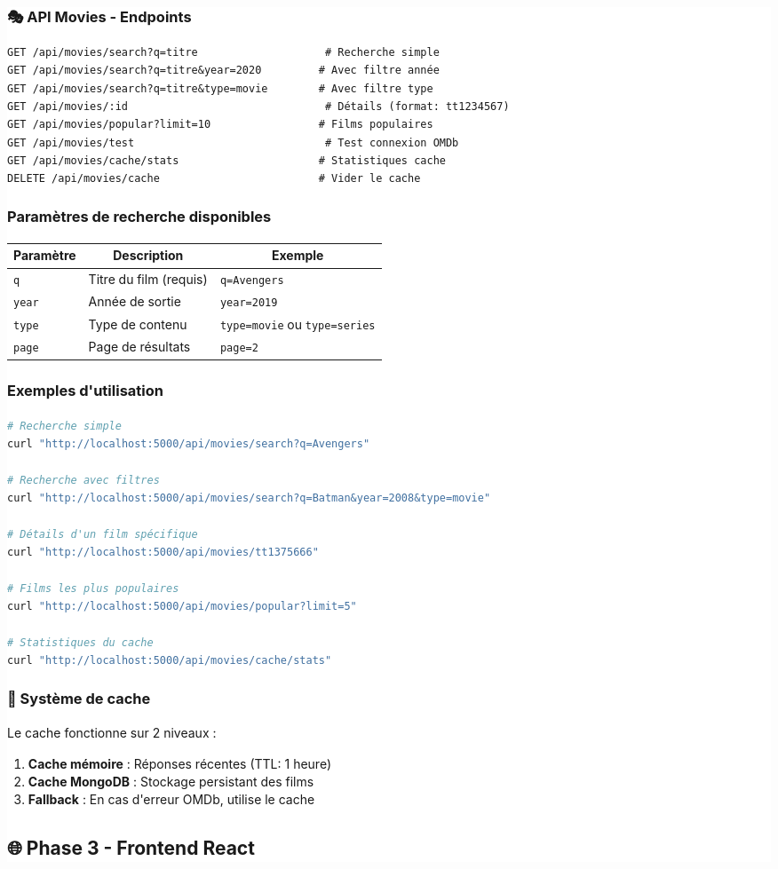 ### 🎭 API Movies - Endpoints

```
GET /api/movies/search?q=titre                    # Recherche simple
GET /api/movies/search?q=titre&year=2020         # Avec filtre année
GET /api/movies/search?q=titre&type=movie        # Avec filtre type
GET /api/movies/:id                               # Détails (format: tt1234567)
GET /api/movies/popular?limit=10                 # Films populaires
GET /api/movies/test                              # Test connexion OMDb
GET /api/movies/cache/stats                      # Statistiques cache
DELETE /api/movies/cache                         # Vider le cache
```

### Paramètres de recherche disponibles

| Paramètre | Description            | Exemple                       |
|-----------|------------------------|-------------------------------|
| `q`       | Titre du film (requis) | `q=Avengers`                  |
| `year`    | Année de sortie        | `year=2019`                   |
| `type`    | Type de contenu        | `type=movie` ou `type=series` |
| `page`    | Page de résultats      | `page=2`                      |

### Exemples d'utilisation

```bash
# Recherche simple
curl "http://localhost:5000/api/movies/search?q=Avengers"

# Recherche avec filtres
curl "http://localhost:5000/api/movies/search?q=Batman&year=2008&type=movie"

# Détails d'un film spécifique
curl "http://localhost:5000/api/movies/tt1375666"

# Films les plus populaires
curl "http://localhost:5000/api/movies/popular?limit=5"

# Statistiques du cache
curl "http://localhost:5000/api/movies/cache/stats"
```

### 💾 Système de cache

Le cache fonctionne sur 2 niveaux :

1. **Cache mémoire** : Réponses récentes (TTL: 1 heure)
2. **Cache MongoDB** : Stockage persistant des films
3. **Fallback** : En cas d'erreur OMDb, utilise le cache

## 🌐 Phase 3 - Frontend React
